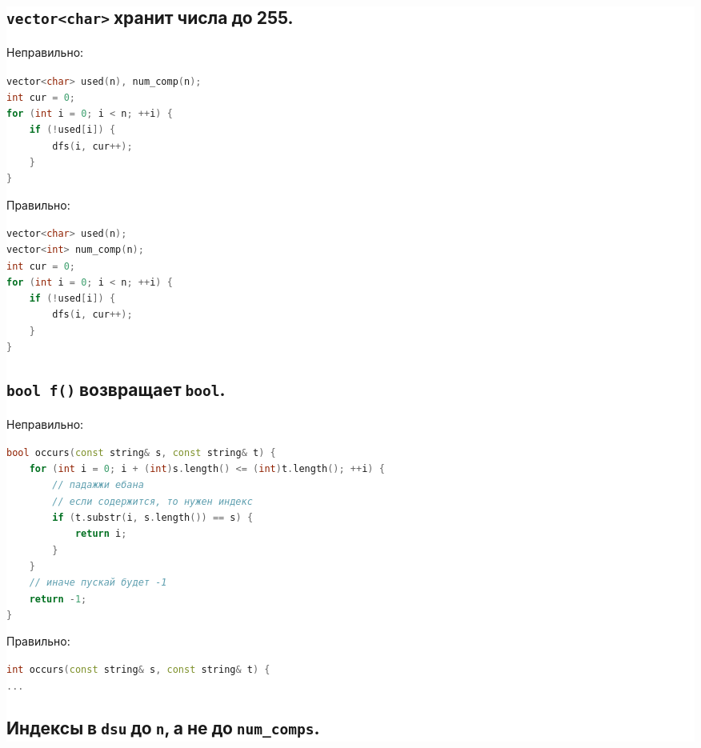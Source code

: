 ## `vector<char>` хранит числа до 255.

Неправильно:

```c++
vector<char> used(n), num_comp(n);
int cur = 0;
for (int i = 0; i < n; ++i) {
    if (!used[i]) {
        dfs(i, cur++);
    }
}
```

Правильно:

```c++
vector<char> used(n);
vector<int> num_comp(n);
int cur = 0;
for (int i = 0; i < n; ++i) {
    if (!used[i]) {
        dfs(i, cur++);
    }
}
```

## `bool f()` возвращает `bool`.

Неправильно:

```c++
bool occurs(const string& s, const string& t) {
    for (int i = 0; i + (int)s.length() <= (int)t.length(); ++i) {
        // падажжи ебана
        // если содержится, то нужен индекс
        if (t.substr(i, s.length()) == s) {
            return i;
        }
    }
    // иначе пускай будет -1
    return -1;
}
```

Правильно:

```c++
int occurs(const string& s, const string& t) {
...
```

## Индексы в `dsu` до `n`, а не до `num_comps`.
